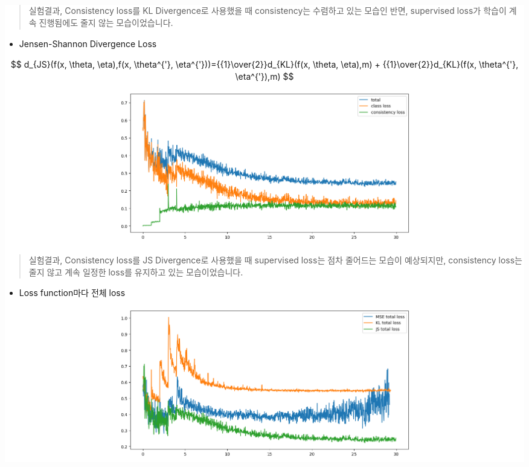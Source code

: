 > 실험결과, Consistency loss를 KL Divergence로 사용했을 때 consistency는 수렴하고 있는 모습인 반면, supervised loss가 학습이 계속 진행됨에도 줄지 않는 모습이었습니다.

- Jensen-Shannon Divergence Loss


$$
d_{JS}(f(x, \theta, \eta),f(x, \theta^{'}, \eta^{'}))={{1}\over{2}}d_{KL}(f(x, \theta, \eta),m) + {{1}\over{2}}d_{KL}(f(x, \theta^{'}, \eta^{'}),m) 
$$


<p align="center"><img src="./figure/res3.png" height=250></p>

> 실험결과, Consistency loss를 JS Divergence로 사용했을 때 supervised loss는 점차 줄어드는 모습이 예상되지만, consistency loss는 줄지 않고 계속 일정한 loss를 유지하고 있는 모습이었습니다.

- Loss function마다 전체 loss

<p align="center"><img src="./figure/res4.png" height=250></p>
